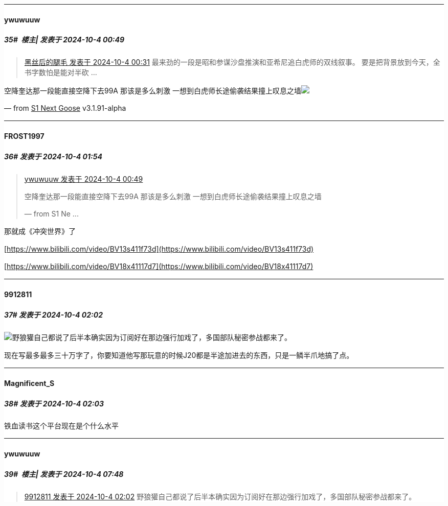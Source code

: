 *****

####  ywuwuuw  
##### 35#         楼主| 发表于 2024-10-4 00:49

<blockquote><a href="httphttps://bbs.saraba1st.com/2b/forum.php?mod=redirect&amp;goto=findpost&amp;pid=66370614&amp;ptid=2201870" target="_blank">黑丝后的腿毛 发表于 2024-10-4 00:31</a>
最来劲的一段是昭和参谋沙盘推演和亚希尼追白虎师的双线叙事。
要是把背景放到今天，全书字数怕是能对半砍 ...</blockquote>
空降奎达那一段能直接空降下去99A 那该是多么刺激 一想到白虎师长途偷袭结果撞上叹息之墙<img src="https://static.saraba1st.com/image/smiley/face2017/037.png" referrerpolicy="no-referrer">

— from [S1 Next Goose](https://www.pgyer.com/xfPejhuq) v3.1.91-alpha

*****

####  FROST1997  
##### 36#       发表于 2024-10-4 01:54

<blockquote><a href="httphttps://bbs.saraba1st.com/2b/forum.php?mod=redirect&amp;goto=findpost&amp;pid=66370736&amp;ptid=2201870" target="_blank">ywuwuuw 发表于 2024-10-4 00:49</a>

空降奎达那一段能直接空降下去99A 那该是多么刺激 一想到白虎师长途偷袭结果撞上叹息之墙

— from S1 Ne ...</blockquote>
那就成《冲突世界》了

[https://www.bilibili.com/video/BV13s411f73d](https://www.bilibili.com/video/BV13s411f73d)

[https://www.bilibili.com/video/BV18x41117d7](https://www.bilibili.com/video/BV18x41117d7)

*****

####  9912811  
##### 37#       发表于 2024-10-4 02:02

<img src="https://static.saraba1st.com/image/smiley/face2017/049.png" referrerpolicy="no-referrer">野狼獾自己都说了后半本确实因为订阅好在那边强行加戏了，多国部队秘密参战都来了。

现在写最多最多三十万字了，你要知道他写那玩意的时候J20都是半途加进去的东西，只是一鳞半爪地搞了点。

*****

####  Magnificent_S  
##### 38#       发表于 2024-10-4 02:03

铁血读书这个平台现在是个什么水平

*****

####  ywuwuuw  
##### 39#         楼主| 发表于 2024-10-4 07:48

<blockquote><a href="httphttps://bbs.saraba1st.com/2b/forum.php?mod=redirect&amp;goto=findpost&amp;pid=66371167&amp;ptid=2201870" target="_blank">9912811 发表于 2024-10-4 02:02</a>
野狼獾自己都说了后半本确实因为订阅好在那边强行加戏了，多国部队秘密参战都来了。
